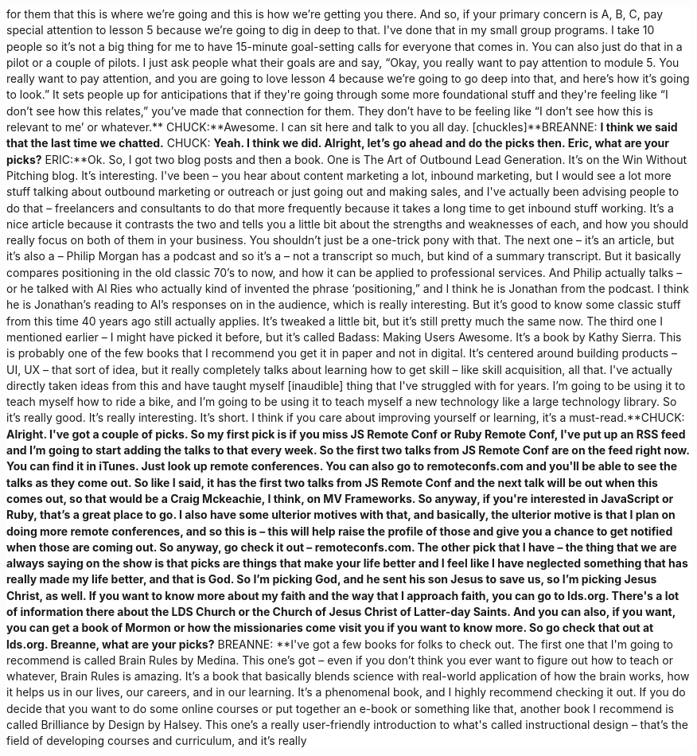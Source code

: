 for them that this is where we’re going and this is how we’re getting you there. And so, if your primary concern is A, B, C, pay special attention to lesson 5 because we’re going to dig in deep to that. I've done that in my small group programs. I take 10 people so it’s not a big thing for me to have 15-minute goal-setting calls for everyone that comes in. You can also just do that in a pilot or a couple of pilots. I just ask people what their goals are and say, “Okay, you really want to pay attention to module 5. You really want to pay attention, and you are going to love lesson 4 because we’re going to go deep into that, and here’s how it’s going to look.” It sets people up for anticipations that if they're going through some more foundational stuff and they're feeling like “I don’t see how this relates,” you’ve made that connection for them. They don’t have to be feeling like “I don’t see how this is relevant to me’ or whatever.** CHUCK:**Awesome. I can sit here and talk to you all day. [chuckles]**BREANNE: **I think we said that the last time we chatted.** CHUCK: **Yeah. I think we did. Alright, let’s go ahead and do the picks then. Eric, what are your picks?** ERIC:**Ok. So, I got two blog posts and then a book. One is The Art of Outbound Lead Generation. It’s on the Win Without Pitching blog. It’s interesting. I've been – you hear about content marketing a lot, inbound marketing, but I would see a lot more stuff talking about outbound marketing or outreach or just going out and making sales, and I've actually been advising people to do that – freelancers and consultants to do that more frequently because it takes a long time to get inbound stuff working. It’s a nice article because it contrasts the two and tells you a little bit about the strengths and weaknesses of each, and how you should really focus on both of them in your business. You shouldn’t just be a one-trick pony with that. The next one – it’s an article, but it’s also a – Philip Morgan has a podcast and so it’s a – not a transcript so much, but kind of a summary transcript. But it basically compares positioning in the old classic 70’s to now, and how it can be applied to professional services. And Philip actually talks – or he talked with Al Ries who actually kind of invented the phrase ‘positioning,” and I think he is Jonathan from the podcast. I think he is Jonathan’s reading to Al’s responses on in the audience, which is really interesting. But it’s good to know some classic stuff from this time 40 years ago still actually applies. It’s tweaked a little bit, but it’s still pretty much the same now. The third one I mentioned earlier – I might have picked it before, but it’s called Badass: Making Users Awesome. It’s a book by Kathy Sierra. This is probably one of the few books that I recommend you get it in paper and not in digital. It’s centered around building products – UI, UX – that sort of idea, but it really completely talks about learning how to get skill – like skill acquisition, all that. I've actually directly taken ideas from this and have taught myself [inaudible] thing that I've struggled with for years. I’m going to be using it to teach myself how to ride a bike, and I’m going to be using it to teach myself a new technology like a large technology library. So it’s really good. It’s really interesting. It’s short. I think if you care about improving yourself or learning, it’s a must-read.**CHUCK: **Alright. I've got a couple of picks. So my first pick is if you miss JS Remote Conf or Ruby Remote Conf, I've put up an RSS feed and I’m going to start adding the talks to that every week. So the first two talks from JS Remote Conf are on the feed right now. You can find it in iTunes. Just look up remote conferences. You can also go to remoteconfs.com and you'll be able to see the talks as they come out. So like I said, it has the first two talks from JS Remote Conf and the next talk will be out when this comes out, so that would be a Craig Mckeachie, I think, on MV Frameworks. So anyway, if you're interested in JavaScript or Ruby, that’s a great place to go. I also have some ulterior motives with that, and basically, the ulterior motive is that I plan on doing more remote conferences, and so this is – this will help raise the profile of those and give you a chance to get notified when those are coming out. So anyway, go check it out – remoteconfs.com. The other pick that I have – the thing that we are always saying on the show is that picks are things that make your life better and I feel like I have neglected something that has really made my life better, and that is God. So I’m picking God, and he sent his son Jesus to save us, so I’m picking Jesus Christ, as well. If you want to know more about my faith and the way that I approach faith, you can go to lds.org. There's a lot of information there about the LDS Church or the Church of Jesus Christ of Latter-day Saints. And you can also, if you want, you can get a book of Mormon or how the missionaries come visit you if you want to know more. So go check that out at lds.org. Breanne, what are your picks?** BREANNE: **I've got a few books for folks to check out. The first one that I'm going to recommend is called Brain Rules by Medina. This one’s got – even if you don’t think you ever want to figure out how to teach or whatever, Brain Rules is amazing. It’s a book that basically blends science with real-world application of how the brain works, how it helps us in our lives, our careers, and in our learning. It’s a phenomenal book, and I highly recommend checking it out. If you do decide that you want to do some online courses or put together an e-book or something like that, another book I recommend is called Brilliance by Design by Halsey. This one’s a really user-friendly introduction to what's called instructional design – that’s the field of developing courses and curriculum, and it’s really